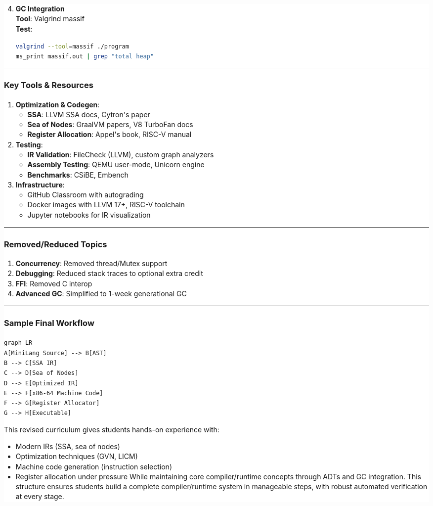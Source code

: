 4. **GC Integration**  
   **Tool**: Valgrind massif  
   **Test**:  
   ```bash
   valgrind --tool=massif ./program
   ms_print massif.out | grep "total heap"
   ```

---

### **Key Tools & Resources**
1. **Optimization & Codegen**:
   - **SSA**: LLVM SSA docs, Cytron's paper
   - **Sea of Nodes**: GraalVM papers, V8 TurboFan docs
   - **Register Allocation**: Appel's book, RISC-V manual
2. **Testing**:
   - **IR Validation**: FileCheck (LLVM), custom graph analyzers
   - **Assembly Testing**: QEMU user-mode, Unicorn engine
   - **Benchmarks**: CSiBE, Embench
3. **Infrastructure**:
   - GitHub Classroom with autograding
   - Docker images with LLVM 17+, RISC-V toolchain
   - Jupyter notebooks for IR visualization

---

### **Removed/Reduced Topics**
1. **Concurrency**: Removed thread/Mutex support
2. **Debugging**: Reduced stack traces to optional extra credit
3. **FFI**: Removed C interop
4. **Advanced GC**: Simplified to 1-week generational GC

---

### **Sample Final Workflow**
```mermaid
graph LR
A[MiniLang Source] --> B[AST]
B --> C[SSA IR]
C --> D[Sea of Nodes]
D --> E[Optimized IR]
E --> F[x86-64 Machine Code]
F --> G[Register Allocator]
G --> H[Executable]
```

This revised curriculum gives students hands-on experience with:
- Modern IRs (SSA, sea of nodes)
- Optimization techniques (GVN, LICM)
- Machine code generation (instruction selection)
- Register allocation under pressure
While maintaining core compiler/runtime concepts through ADTs and GC integration.
This structure ensures students build a complete compiler/runtime system in manageable steps, with robust automated verification at every stage.
